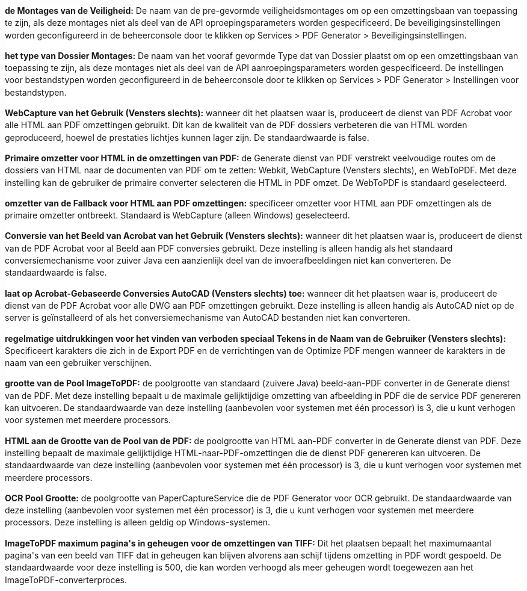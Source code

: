 **de Montages van de Veiligheid:** De naam van de pre-gevormde veiligheidsmontages om op een omzettingsbaan van toepassing te zijn, als deze montages niet als deel van de API oproepingsparameters worden gespecificeerd. De beveiligingsinstellingen worden geconfigureerd in de beheerconsole door te klikken op Services > PDF Generator > Beveiligingsinstellingen.

**het type van Dossier Montages:** De naam van het vooraf gevormde Type dat van Dossier plaatst om op een omzettingsbaan van toepassing te zijn, als deze montages niet als deel van de API aanroepingsparameters worden gespecificeerd. De instellingen voor bestandstypen worden geconfigureerd in de beheerconsole door te klikken op Services > PDF Generator > Instellingen voor bestandstypen.

**WebCapture van het Gebruik (Vensters slechts):** wanneer dit het plaatsen waar is, produceert de dienst van PDF Acrobat voor alle HTML aan PDF omzettingen gebruikt. Dit kan de kwaliteit van de PDF dossiers verbeteren die van HTML worden geproduceerd, hoewel de prestaties lichtjes kunnen lager zijn. De standaardwaarde is false.

**Primaire omzetter voor HTML in de omzettingen van PDF:** de Generate dienst van PDF verstrekt veelvoudige routes om de dossiers van HTML naar de documenten van PDF om te zetten: Webkit, WebCapture (Vensters slechts), en WebToPDF. Met deze instelling kan de gebruiker de primaire converter selecteren die HTML in PDF omzet. De WebToPDF is standaard geselecteerd.

**omzetter van de Fallback voor HTML aan PDF omzettingen:** specificeer omzetter voor HTML aan PDF omzettingen als de primaire omzetter ontbreekt. Standaard is WebCapture (alleen Windows) geselecteerd.

**Conversie van het Beeld van Acrobat van het Gebruik (Vensters slechts):** wanneer dit het plaatsen waar is, produceert de dienst van de PDF Acrobat voor al Beeld aan PDF conversies gebruikt. Deze instelling is alleen handig als het standaard conversiemechanisme voor zuiver Java een aanzienlijk deel van de invoerafbeeldingen niet kan converteren. De standaardwaarde is false.

**laat op Acrobat-Gebaseerde Conversies AutoCAD (Vensters slechts) toe:** wanneer dit het plaatsen waar is, produceert de dienst van de PDF Acrobat voor alle DWG aan PDF omzettingen gebruikt. Deze instelling is alleen handig als AutoCAD niet op de server is geïnstalleerd of als het conversiemechanisme van AutoCAD bestanden niet kan converteren.

**regelmatige uitdrukkingen voor het vinden van verboden speciaal
Tekens in de Naam van de Gebruiker (Vensters slechts):** Specificeert karakters die zich in de Export PDF en de verrichtingen van de Optimize PDF mengen wanneer de karakters in de naam van een gebruiker verschijnen.

**grootte van de Pool ImageToPDF:** de poolgrootte van standaard (zuivere Java) beeld-aan-PDF converter in de Generate dienst van de PDF. Met deze instelling bepaalt u de maximale gelijktijdige omzetting van afbeelding in PDF die de service PDF genereren kan uitvoeren. De standaardwaarde van deze instelling (aanbevolen voor systemen met één processor) is 3, die u kunt verhogen voor systemen met meerdere processors.

**HTML aan de Grootte van de Pool van de PDF:** de poolgrootte van HTML aan-PDF converter in de Generate dienst van PDF. Deze instelling bepaalt de maximale gelijktijdige HTML-naar-PDF-omzettingen die de dienst PDF genereren kan uitvoeren. De standaardwaarde van deze instelling (aanbevolen voor systemen met één processor) is 3, die u kunt verhogen voor systemen met meerdere processors.

**OCR Pool Grootte:** de poolgrootte van PaperCaptureService die de PDF Generator voor OCR gebruikt. De standaardwaarde van deze instelling (aanbevolen voor systemen met één processor) is 3, die u kunt verhogen voor systemen met meerdere processors. Deze instelling is alleen geldig op Windows-systemen.

**ImageToPDF maximum pagina&#39;s in geheugen voor de omzettingen van TIFF:** Dit het plaatsen bepaalt het maximumaantal pagina&#39;s van een beeld van TIFF dat in geheugen kan blijven alvorens aan schijf tijdens omzetting in PDF wordt gespoeld. De standaardwaarde voor deze instelling is 500, die kan worden verhoogd als meer geheugen wordt toegewezen aan het ImageToPDF-converterproces.

